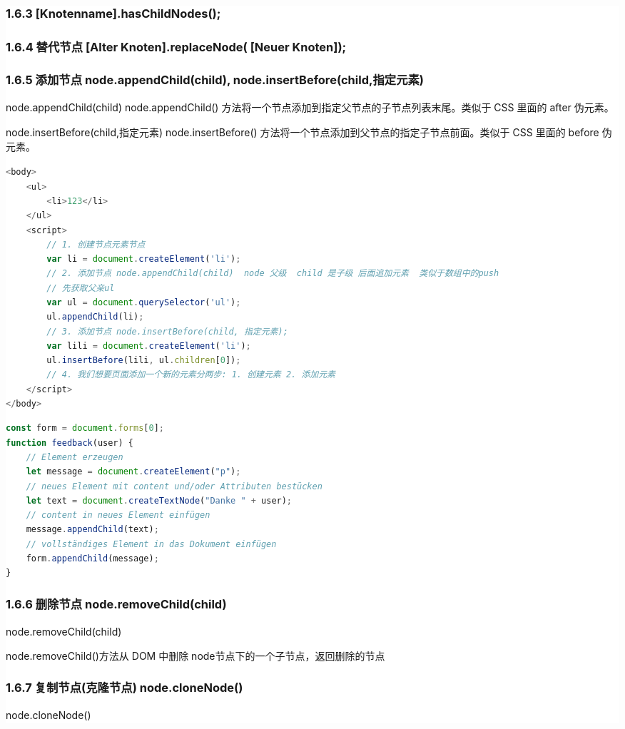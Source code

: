 ### 1.6.3 [Knotenname].hasChildNodes();	

### 1.6.4 替代节点 [Alter Knoten].replaceNode( [Neuer Knoten]);

### 1.6.5 添加节点 node.appendChild(child), node.insertBefore(child,指定元素)
node.appendChild(child)
    node.appendChild() 方法将一个节点添加到指定父节点的子节点列表末尾。类似于 CSS 里面的 after 伪元素。

node.insertBefore(child,指定元素)
    node.insertBefore() 方法将一个节点添加到父节点的指定子节点前面。类似于 CSS 里面的 before 伪元素。

```js
<body>
    <ul>
        <li>123</li>
    </ul>
    <script>
        // 1. 创建节点元素节点
        var li = document.createElement('li');
        // 2. 添加节点 node.appendChild(child)  node 父级  child 是子级 后面追加元素  类似于数组中的push
        // 先获取父亲ul
        var ul = document.querySelector('ul');
        ul.appendChild(li);
        // 3. 添加节点 node.insertBefore(child, 指定元素);
        var lili = document.createElement('li');
        ul.insertBefore(lili, ul.children[0]);
        // 4. 我们想要页面添加一个新的元素分两步: 1. 创建元素 2. 添加元素
    </script>
</body>
```

```js
const form = document.forms[0];
function feedback(user) {
    // Element erzeugen
    let message = document.createElement("p");
    // neues Element mit content und/oder Attributen bestücken
    let text = document.createTextNode("Danke " + user);
    // content in neues Element einfügen
    message.appendChild(text);
    // vollständiges Element in das Dokument einfügen
    form.appendChild(message);
}
```

### 1.6.6 删除节点 node.removeChild(child)
node.removeChild(child)

node.removeChild()方法从 DOM 中删除 node节点下的一个子节点，返回删除的节点

### 1.6.7 复制节点(克隆节点) node.cloneNode()
node.cloneNode()
